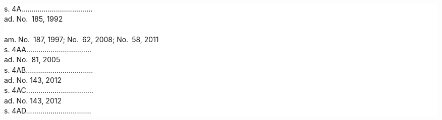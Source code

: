   <td>
    <div>
      s. 4A...................................
    </div>
  </td>
  <td>
    <div>
      ad. No. 185, 1992
    </div>
  </td>
</tr>
<tr>
  <td>
    <div> </div>
  </td>
  <td>
    <div>
      am. No. 187, 1997; No. 62, 2008; No. 58, 2011
    </div>
  </td>
</tr>
<tr>
  <td>
    <div>
      s. 4AA................................
    </div>
  </td>
  <td>
    <div>
      ad. No. 81, 2005
    </div>
  </td>
</tr>
<tr>
  <td>
    <div>
      s. 4AB.................................
    </div>
  </td>
  <td>
    <div>
      ad. No. 143, 2012
    </div>
  </td>
</tr>
<tr>
  <td>
    <div>
      s. 4AC.................................
    </div>
  </td>
  <td>
    <div>
      ad. No. 143, 2012
    </div>
  </td>
</tr>
<tr>
  <td>
    <div>
      s. 4AD................................
    </div>
  </td>
  <td>